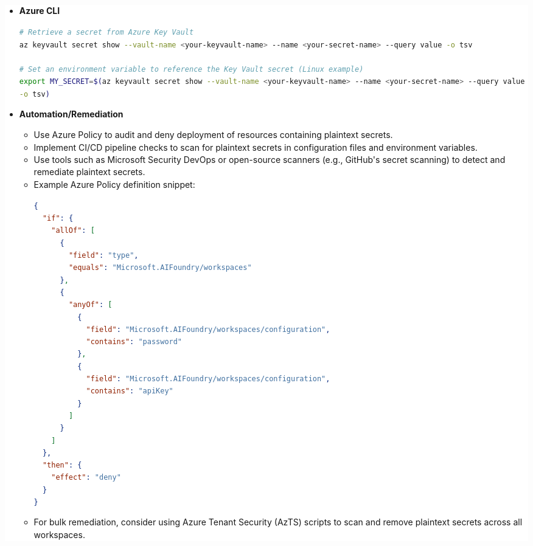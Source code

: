 - **Azure CLI**
    ```bash
    # Retrieve a secret from Azure Key Vault
    az keyvault secret show --vault-name <your-keyvault-name> --name <your-secret-name> --query value -o tsv

    # Set an environment variable to reference the Key Vault secret (Linux example)
    export MY_SECRET=$(az keyvault secret show --vault-name <your-keyvault-name> --name <your-secret-name> --query value -o tsv)
    ```

- **Automation/Remediation**
    - Use Azure Policy to audit and deny deployment of resources containing plaintext secrets.
    - Implement CI/CD pipeline checks to scan for plaintext secrets in configuration files and environment variables.
    - Use tools such as Microsoft Security DevOps or open-source scanners (e.g., GitHub's secret scanning) to detect and remediate plaintext secrets.
    - Example Azure Policy definition snippet:
        ```json
        {
          "if": {
            "allOf": [
              {
                "field": "type",
                "equals": "Microsoft.AIFoundry/workspaces"
              },
              {
                "anyOf": [
                  {
                    "field": "Microsoft.AIFoundry/workspaces/configuration",
                    "contains": "password"
                  },
                  {
                    "field": "Microsoft.AIFoundry/workspaces/configuration",
                    "contains": "apiKey"
                  }
                ]
              }
            ]
          },
          "then": {
            "effect": "deny"
          }
        }
        ```
    - For bulk remediation, consider using Azure Tenant Security (AzTS) scripts to scan and remove plaintext secrets across all workspaces.
